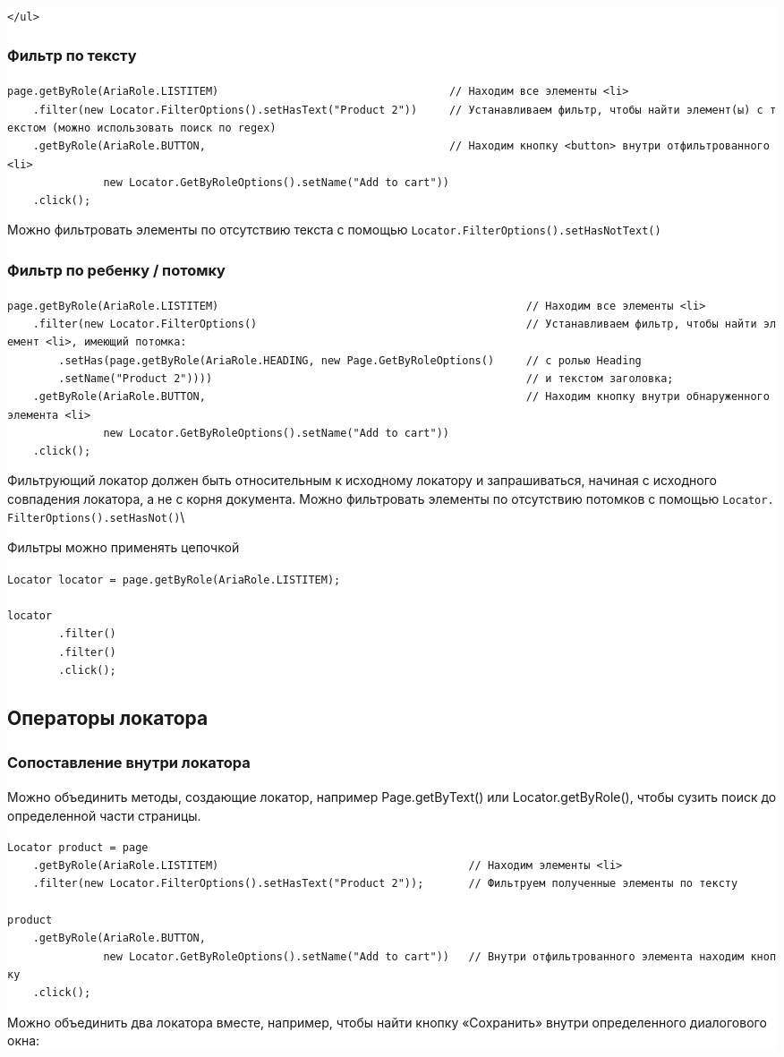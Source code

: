 ```
</ul>
```

### Фильтр по тексту
```
page.getByRole(AriaRole.LISTITEM)                                    // Находим все элементы <li>
    .filter(new Locator.FilterOptions().setHasText("Product 2"))     // Устанавливаем фильтр, чтобы найти элемент(ы) с текстом (можно использовать поиск по regex)
    .getByRole(AriaRole.BUTTON,                                      // Находим кнопку <button> внутри отфильтрованного <li>
               new Locator.GetByRoleOptions().setName("Add to cart"))
    .click();
```
Можно фильтровать элементы по отсутствию текста с помощью `Locator.FilterOptions().setHasNotText()`

### Фильтр по ребенку / потомку
```
page.getByRole(AriaRole.LISTITEM)                                                // Находим все элементы <li>
    .filter(new Locator.FilterOptions()                                          // Устанавливаем фильтр, чтобы найти элемент <li>, имеющий потомка:
        .setHas(page.getByRole(AriaRole.HEADING, new Page.GetByRoleOptions()     // с ролью Heading
        .setName("Product 2"))))                                                 // и текстом заголовка;
    .getByRole(AriaRole.BUTTON,                                                  // Находим кнопку внутри обнаруженного элемента <li>
               new Locator.GetByRoleOptions().setName("Add to cart"))
    .click();
```
Фильтрующий локатор должен быть относительным к исходному локатору и запрашиваться, начиная с исходного совпадения локатора, а не с корня документа.
Можно фильтровать элементы по отсутствию потомков с помощью `Locator.FilterOptions().setHasNot()`\

Фильтры можно применять цепочкой
```
Locator locator = page.getByRole(AriaRole.LISTITEM);

locator
        .filter()
        .filter()
        .click();
```

## Операторы локатора
### Сопоставление внутри локатора
Можно объединить методы, создающие локатор, например Page.getByText() или Locator.getByRole(), чтобы сузить поиск до определенной части страницы.
```
Locator product = page
    .getByRole(AriaRole.LISTITEM)                                       // Находим элементы <li>
    .filter(new Locator.FilterOptions().setHasText("Product 2"));       // Фильтруем полученные элементы по тексту

product
    .getByRole(AriaRole.BUTTON,
               new Locator.GetByRoleOptions().setName("Add to cart"))   // Внутри отфильтрованного элемента находим кнопку 
    .click();
```
Можно объединить два локатора вместе, например, чтобы найти кнопку «Сохранить» внутри определенного диалогового окна:
```
```